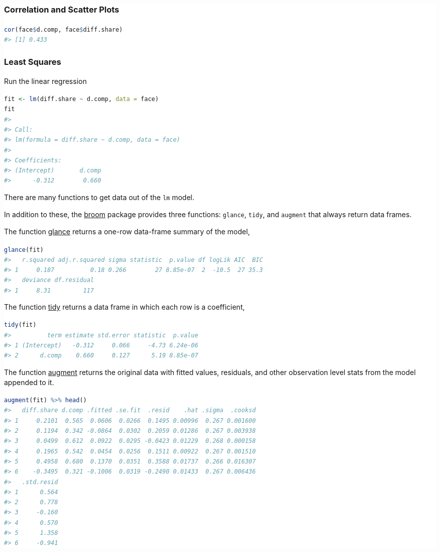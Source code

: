 ### Correlation and Scatter Plots


```r
cor(face$d.comp, face$diff.share)
#> [1] 0.433
```


### Least Squares

Run the linear regression

```r
fit <- lm(diff.share ~ d.comp, data = face)
fit
#> 
#> Call:
#> lm(formula = diff.share ~ d.comp, data = face)
#> 
#> Coefficients:
#> (Intercept)       d.comp  
#>      -0.312        0.660
```

There are many functions to get data out of the `lm` model.

In addition to these, the [broom](https://cran.r-project.org/package=broom) package provides three functions: `glance`, `tidy`, and `augment` that always return data frames.

The function [glance](https://www.rdocumentation.org/packages/broom/topics/glance.lm) returns a one-row data-frame summary of the model,

```r
glance(fit)
#>   r.squared adj.r.squared sigma statistic  p.value df logLik AIC  BIC
#> 1     0.187          0.18 0.266        27 8.85e-07  2  -10.5  27 35.3
#>   deviance df.residual
#> 1     8.31         117
```
The function [tidy](https://www.rdocumentation.org/packages/broom/topics/tidy.lm) returns a data frame in which each row is a coefficient,

```r
tidy(fit)
#>          term estimate std.error statistic  p.value
#> 1 (Intercept)   -0.312     0.066     -4.73 6.24e-06
#> 2      d.comp    0.660     0.127      5.19 8.85e-07
```
The function [augment](https://www.rdocumentation.org/packages/broom/topics/augment.lm) returns the original data with fitted values, residuals, and other observation level stats from the model appended to it.

```r
augment(fit) %>% head()
#>   diff.share d.comp .fitted .se.fit  .resid    .hat .sigma  .cooksd
#> 1     0.2101  0.565  0.0606  0.0266  0.1495 0.00996  0.267 0.001600
#> 2     0.1194  0.342 -0.0864  0.0302  0.2059 0.01286  0.267 0.003938
#> 3     0.0499  0.612  0.0922  0.0295 -0.0423 0.01229  0.268 0.000158
#> 4     0.1965  0.542  0.0454  0.0256  0.1511 0.00922  0.267 0.001510
#> 5     0.4958  0.680  0.1370  0.0351  0.3588 0.01737  0.266 0.016307
#> 6    -0.3495  0.321 -0.1006  0.0319 -0.2490 0.01433  0.267 0.006436
#>   .std.resid
#> 1      0.564
#> 2      0.778
#> 3     -0.160
#> 4      0.570
#> 5      1.358
#> 6     -0.941
```